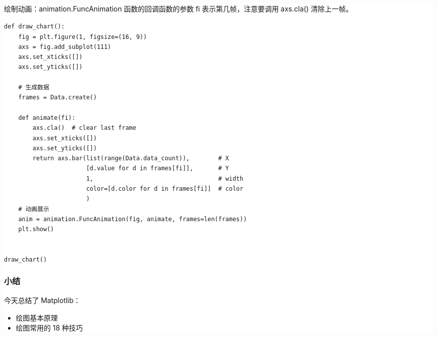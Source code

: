 
绘制动画：animation.FuncAnimation 函数的回调函数的参数 fi 表示第几帧，注意要调用 axs.cla() 清除上一帧。

    
    
    def draw_chart():
        fig = plt.figure(1, figsize=(16, 9))
        axs = fig.add_subplot(111)
        axs.set_xticks([])
        axs.set_yticks([])
    
        # 生成数据
        frames = Data.create()
    
        def animate(fi):
            axs.cla()  # clear last frame
            axs.set_xticks([])
            axs.set_yticks([])
            return axs.bar(list(range(Data.data_count)),        # X
                           [d.value for d in frames[fi]],       # Y
                           1,                                   # width
                           color=[d.color for d in frames[fi]]  # color
                           )
        # 动画展示
        anim = animation.FuncAnimation(fig, animate, frames=len(frames))
        plt.show()
    
    
    draw_chart()
    

### 小结

今天总结了 Matplotlib：

  * 绘图基本原理
  * 绘图常用的 18 种技巧

